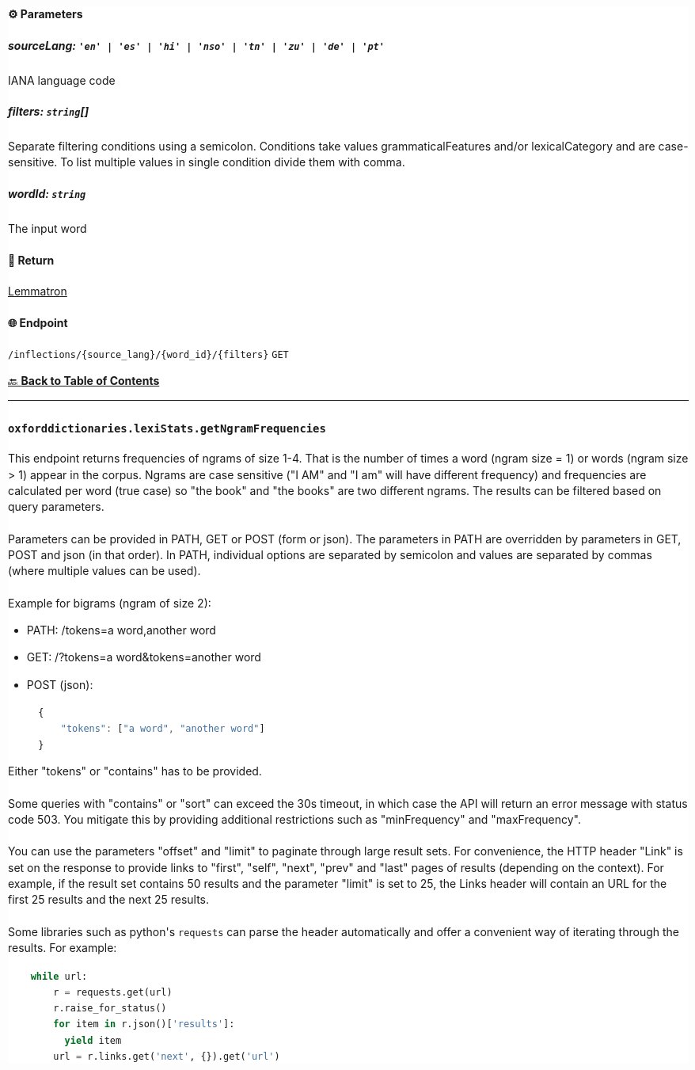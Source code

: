 #### ⚙️ Parameters<a id="⚙️-parameters"></a>

##### sourceLang: `'en' | 'es' | 'hi' | 'nso' | 'tn' | 'zu' | 'de' | 'pt'`<a id="sourcelang-en--es--hi--nso--tn--zu--de--pt"></a>

IANA language code

##### filters: `string`[]<a id="filters-string"></a>

Separate filtering conditions using a semicolon. Conditions take values grammaticalFeatures and/or lexicalCategory and are case-sensitive. To list multiple values in single condition divide them with comma.

##### wordId: `string`<a id="wordid-string"></a>

The input word

#### 🔄 Return<a id="🔄-return"></a>

[Lemmatron](./models/lemmatron.ts)

#### 🌐 Endpoint<a id="🌐-endpoint"></a>

`/inflections/{source_lang}/{word_id}/{filters}` `GET`

[🔙 **Back to Table of Contents**](#table-of-contents)

---


### `oxforddictionaries.lexiStats.getNgramFrequencies`<a id="oxforddictionarieslexistatsgetngramfrequencies"></a>

This endpoint returns frequencies of ngrams of size 1-4. That is the number of times a word (ngram size = 1) or words (ngram size > 1) appear in the corpus. Ngrams are case sensitive ("I AM" and "I am" will have different frequency) and frequencies are calculated per word (true case) so "the book" and "the books" are two different ngrams. The results can be filtered based on query parameters. <br> <br> Parameters can be provided in PATH, GET or POST (form or json). The parameters in PATH are overridden by parameters in GET, POST and json (in that order). In PATH, individual options are separated by semicolon and values are separated by commas (where multiple values can be used). <br> <br> Example for bigrams (ngram of size 2):
* PATH: /tokens=a word,another word
* GET: /?tokens=a word&tokens=another word
* POST (json):

  ```javascript
    {
        "tokens": ["a word", "another word"]
    }
  ```

Either "tokens" or "contains" has to be provided. <br> <br> Some queries with "contains" or "sort" can exceed the 30s timeout, in which case the API will return an error message with status code 503. You mitigate this by providing additional restrictions such as "minFrequency" and "maxFrequency". <br> <br> You can use the parameters "offset" and "limit" to paginate through large result sets. For convenience, the HTTP header "Link" is set on the response to provide links to "first", "self", "next", "prev" and "last" pages of results (depending on the context). For example, if the result set contains 50 results and the parameter "limit" is set to 25, the Links header will contain an URL for the first 25 results and the next 25 results. <br> <br> Some libraries such as python's `requests` can parse the header automatically and offer a convenient way of iterating through the results. For example:
```python def get_all_results(url):
    while url:
        r = requests.get(url)
        r.raise_for_status()
        for item in r.json()['results']:
          yield item
        url = r.links.get('next', {}).get('url')
```